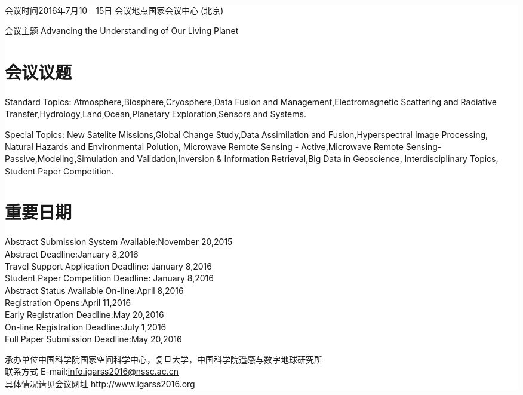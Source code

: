会议时间2016年7月10－15日 会议地点国家会议中心 (北京)

会议主题 Advancing the Understanding of Our Living Planet

# 会议议题

Standard Topics: Atmosphere,Biosphere,Cryosphere,Data Fusion and Management,Electromagnetic Scattering and Radiative Transfer,Hydrology,Land,Ocean,Planetary Exploration,Sensors and Systems.

Special Topics: New Satelite Missions,Global Change Study,Data Assimilation and Fusion,Hyperspectral Image Processing, Natural Hazards and Environmental Polution, Microwave Remote Sensing - Active,Microwave Remote Sensing- Passive,Modeling,Simulation and Validation,Inversion & Information Retrieval,Big Data in Geoscience, Interdisciplinary Topics, Student Paper Competition.

# 重要日期

Abstract Submission System Available:November 20,2015   
Abstract Deadline:January 8,2016   
Travel Support Application Deadline: January 8,2016   
Student Paper Competition Deadline: January 8,2016   
Abstract Status Available On-line:April 8,2016   
Registration Opens:April 11,2016   
Early Registration Deadline:May 20,2016   
On-line Registration Deadline:July 1,2016   
Full Paper Submission Deadline:May 20,2016

承办单位中国科学院国家空间科学中心，复旦大学，中国科学院遥感与数字地球研究所  
联系方式 E-mail:info.igarss2016@nssc.ac.cn  
具体情况请见会议网址 http://www.igarss2016.org